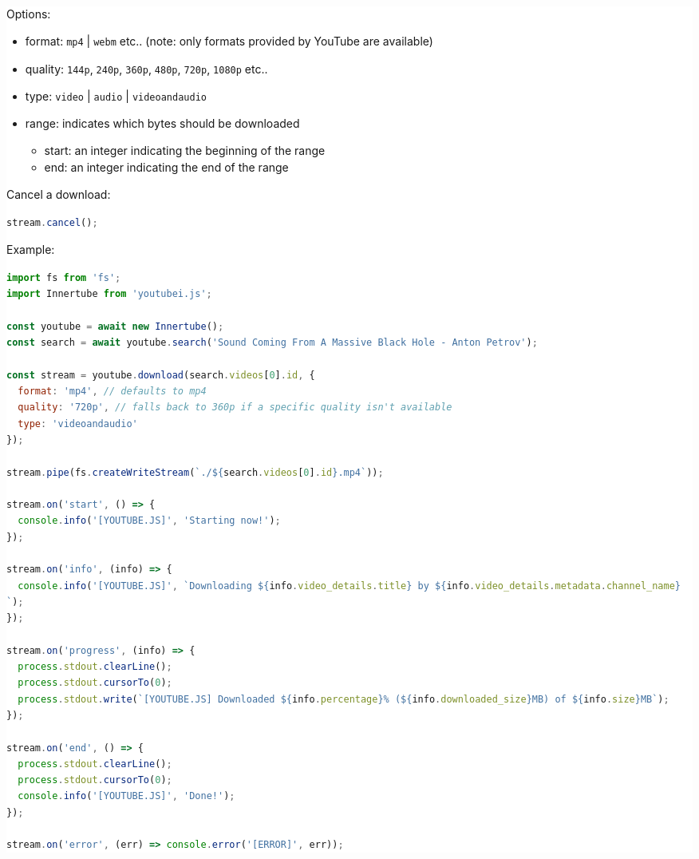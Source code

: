 Options:

* format: 
  `mp4` | `webm` etc.. (note: only formats provided by YouTube are available) 

* quality: 
  `144p`, `240p`, `360p`, `480p`, `720p`, `1080p` etc..
   
* type:
  `video` | `audio` | `videoandaudio`

* range: indicates which bytes should be downloaded 
  * start: an integer indicating the beginning of the range
  * end: an integer indicating the end of the range

Cancel a download:
```js
stream.cancel();
```

Example:
```js
import fs from 'fs';
import Innertube from 'youtubei.js';

const youtube = await new Innertube();
const search = await youtube.search('Sound Coming From A Massive Black Hole - Anton Petrov');
  
const stream = youtube.download(search.videos[0].id, {
  format: 'mp4', // defaults to mp4
  quality: '720p', // falls back to 360p if a specific quality isn't available
  type: 'videoandaudio' 
});
  
stream.pipe(fs.createWriteStream(`./${search.videos[0].id}.mp4`));
 
stream.on('start', () => {
  console.info('[YOUTUBE.JS]', 'Starting now!');
});
  
stream.on('info', (info) => {
  console.info('[YOUTUBE.JS]', `Downloading ${info.video_details.title} by ${info.video_details.metadata.channel_name}`);
});
  
stream.on('progress', (info) => {
  process.stdout.clearLine();
  process.stdout.cursorTo(0);
  process.stdout.write(`[YOUTUBE.JS] Downloaded ${info.percentage}% (${info.downloaded_size}MB) of ${info.size}MB`);
});
  
stream.on('end', () => {
  process.stdout.clearLine();
  process.stdout.cursorTo(0);
  console.info('[YOUTUBE.JS]', 'Done!');
});
  
stream.on('error', (err) => console.error('[ERROR]', err)); 
```


[npm]: https://www.npmjs.com/package/youtubei.js
[versions]: https://www.npmjs.com/package/youtubei.js?activeTab=versions
[codefactor]: https://www.codefactor.io/repository/github/luanrt/youtube.js
[actions]: https://github.com/LuanRT/YouTube.js/actions
[say-thanks]: https://saythanks.io/to/LuanRT
[project]: https://github.com/LuanRT/YouTube.js
[twitter]: https://twitter.com/lrt_nooneknows
[nodejs]: https://nodejs.org
[gatecrasher]: https://github.com/gatecrasher777/ytcog
[gizmodo]: https://gizmodo.com/how-project-innertube-helped-pull-youtube-out-of-the-gu-1704946491 